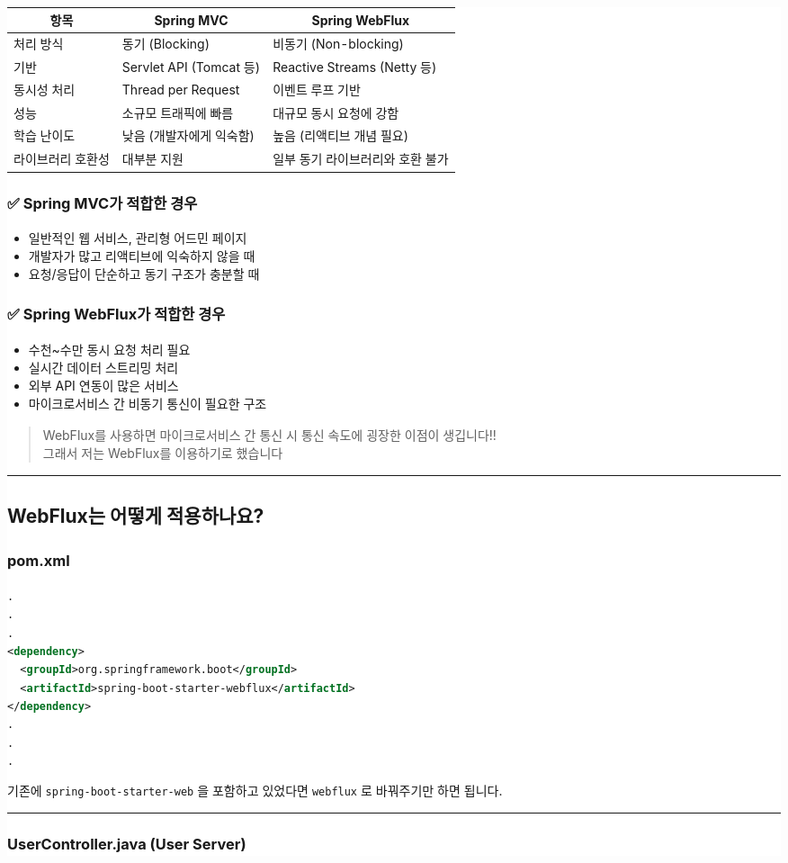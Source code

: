 | 항목              | Spring MVC               | Spring WebFlux                   |
| ----------------- | ------------------------ | -------------------------------- |
| 처리 방식         | 동기 (Blocking)          | 비동기 (Non-blocking)            |
| 기반              | Servlet API (Tomcat 등)  | Reactive Streams (Netty 등)      |
| 동시성 처리       | Thread per Request       | 이벤트 루프 기반                 |
| 성능              | 소규모 트래픽에 빠름     | 대규모 동시 요청에 강함          |
| 학습 난이도       | 낮음 (개발자에게 익숙함) | 높음 (리액티브 개념 필요)        |
| 라이브러리 호환성 | 대부분 지원              | 일부 동기 라이브러리와 호환 불가 |

### ✅ Spring MVC가 적합한 경우

- 일반적인 웹 서비스, 관리형 어드민 페이지
- 개발자가 많고 리액티브에 익숙하지 않을 때
- 요청/응답이 단순하고 동기 구조가 충분할 때

### ✅ Spring WebFlux가 적합한 경우

- 수천~수만 동시 요청 처리 필요
- 실시간 데이터 스트리밍 처리
- 외부 API 연동이 많은 서비스
- 마이크로서비스 간 비동기 통신이 필요한 구조

> WebFlux를 사용하면 마이크로서비스 간 통신 시 통신 속도에 굉장한 이점이 생깁니다!!<br>
> 그래서 저는 WebFlux를 이용하기로 했습니다<br>

<hr>

## WebFlux는 어떻게 적용하나요?

### pom.xml

```xml
.
.
.
<dependency>
  <groupId>org.springframework.boot</groupId>
  <artifactId>spring-boot-starter-webflux</artifactId>
</dependency>
.
.
.
```

기존에 `spring-boot-starter-web` 을 포함하고 있었다면 `webflux` 로 바꿔주기만 하면 됩니다.<br>

<hr>

### UserController.java (User Server)
